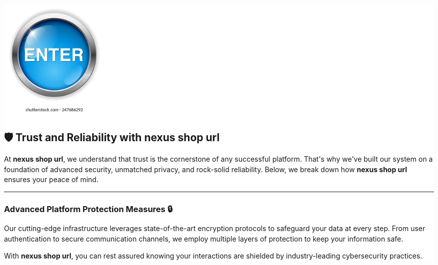 <a href='https://torcat.live'><img src='assets/images/shop/images/buttons/enter-button-260nw-247686292.webp' alt='Download' width='200'/></a>

</div>

## 🛡️ Trust and Reliability with **nexus shop url**

At **nexus shop url**, we understand that trust is the cornerstone of any successful platform. That's why we've built our system on a foundation of advanced security, unmatched privacy, and rock-solid reliability. Below, we break down how **nexus shop url** ensures your peace of mind.

---

### Advanced Platform Protection Measures 🔒

Our cutting-edge infrastructure leverages state-of-the-art encryption protocols to safeguard your data at every step. From user authentication to secure communication channels, we employ multiple layers of protection to keep your information safe. 

With **nexus shop url**, you can rest assured knowing your interactions are shielded by industry-leading cybersecurity practices. <div align='center'>
